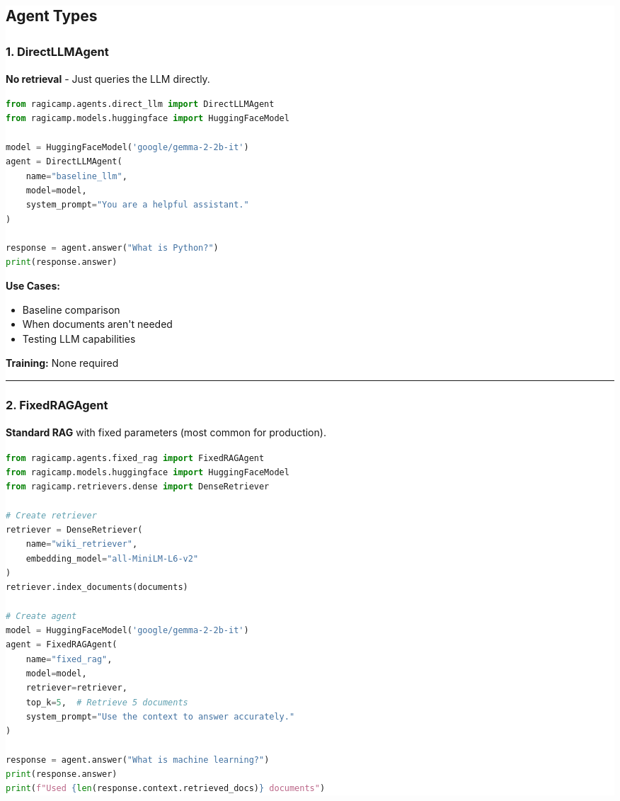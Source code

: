 
## Agent Types

### 1. DirectLLMAgent

**No retrieval** - Just queries the LLM directly.

```python
from ragicamp.agents.direct_llm import DirectLLMAgent
from ragicamp.models.huggingface import HuggingFaceModel

model = HuggingFaceModel('google/gemma-2-2b-it')
agent = DirectLLMAgent(
    name="baseline_llm",
    model=model,
    system_prompt="You are a helpful assistant."
)

response = agent.answer("What is Python?")
print(response.answer)
```

**Use Cases:**
- Baseline comparison
- When documents aren't needed
- Testing LLM capabilities

**Training:** None required

---

### 2. FixedRAGAgent

**Standard RAG** with fixed parameters (most common for production).

```python
from ragicamp.agents.fixed_rag import FixedRAGAgent
from ragicamp.models.huggingface import HuggingFaceModel
from ragicamp.retrievers.dense import DenseRetriever

# Create retriever
retriever = DenseRetriever(
    name="wiki_retriever",
    embedding_model="all-MiniLM-L6-v2"
)
retriever.index_documents(documents)

# Create agent
model = HuggingFaceModel('google/gemma-2-2b-it')
agent = FixedRAGAgent(
    name="fixed_rag",
    model=model,
    retriever=retriever,
    top_k=5,  # Retrieve 5 documents
    system_prompt="Use the context to answer accurately."
)

response = agent.answer("What is machine learning?")
print(response.answer)
print(f"Used {len(response.context.retrieved_docs)} documents")
```
